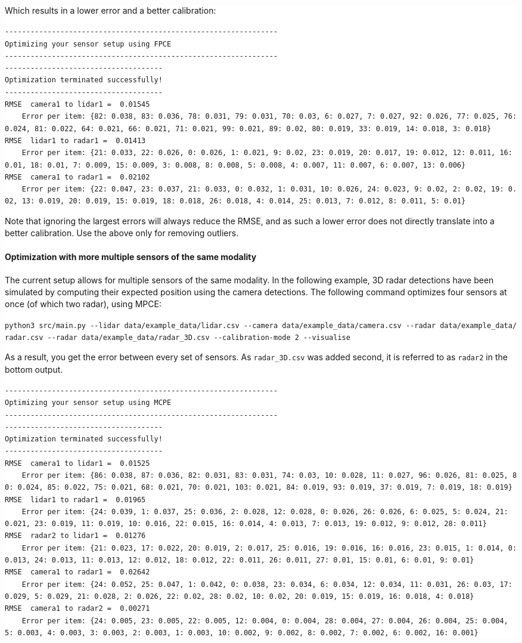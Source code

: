 Which results in a lower error and a better calibration:
```
----------------------------------------------------------------
Optimizing your sensor setup using FPCE
----------------------------------------------------------------
-------------------------------------
Optimization terminated successfully!
-------------------------------------
RMSE  camera1 to lidar1 =  0.01545
    Error per item: {82: 0.038, 83: 0.036, 78: 0.031, 79: 0.031, 70: 0.03, 6: 0.027, 7: 0.027, 92: 0.026, 77: 0.025, 76: 0.024, 81: 0.022, 64: 0.021, 66: 0.021, 71: 0.021, 99: 0.021, 89: 0.02, 80: 0.019, 33: 0.019, 14: 0.018, 3: 0.018}
RMSE  lidar1 to radar1 =  0.01413
    Error per item: {21: 0.033, 22: 0.026, 0: 0.026, 1: 0.021, 9: 0.02, 23: 0.019, 20: 0.017, 19: 0.012, 12: 0.011, 16: 0.01, 18: 0.01, 7: 0.009, 15: 0.009, 3: 0.008, 8: 0.008, 5: 0.008, 4: 0.007, 11: 0.007, 6: 0.007, 13: 0.006}
RMSE  camera1 to radar1 =  0.02102
    Error per item: {22: 0.047, 23: 0.037, 21: 0.033, 0: 0.032, 1: 0.031, 10: 0.026, 24: 0.023, 9: 0.02, 2: 0.02, 19: 0.02, 13: 0.019, 20: 0.019, 15: 0.019, 18: 0.018, 26: 0.018, 4: 0.014, 25: 0.013, 7: 0.012, 8: 0.011, 5: 0.01}
```

Note that ignoring the largest errors will always reduce the RMSE, and as such a lower error does not directly translate into a better calibration. Use the above only for removing outliers.

#### Optimization with more multiple sensors of the same modality
The current setup allows for multiple sensors of the same modality. In the following example, 3D radar detections have been simulated by computing their expected position using the camera detections. The following command optimizes four sensors at once (of which two radar), using MPCE:
```
python3 src/main.py --lidar data/example_data/lidar.csv --camera data/example_data/camera.csv --radar data/example_data/radar.csv --radar data/example_data/radar_3D.csv --calibration-mode 2 --visualise
```
As a result, you get the error between every set of sensors. As `radar_3D.csv` was added second, it is referred to as `radar2` in the bottom output.

```
----------------------------------------------------------------
Optimizing your sensor setup using MCPE
----------------------------------------------------------------
-------------------------------------
Optimization terminated successfully!
-------------------------------------
RMSE  camera1 to lidar1 =  0.01525
    Error per item: {86: 0.038, 87: 0.036, 82: 0.031, 83: 0.031, 74: 0.03, 10: 0.028, 11: 0.027, 96: 0.026, 81: 0.025, 80: 0.024, 85: 0.022, 75: 0.021, 68: 0.021, 70: 0.021, 103: 0.021, 84: 0.019, 93: 0.019, 37: 0.019, 7: 0.019, 18: 0.019}
RMSE  lidar1 to radar1 =  0.01965
    Error per item: {24: 0.039, 1: 0.037, 25: 0.036, 2: 0.028, 12: 0.028, 0: 0.026, 26: 0.026, 6: 0.025, 5: 0.024, 21: 0.021, 23: 0.019, 11: 0.019, 10: 0.016, 22: 0.015, 16: 0.014, 4: 0.013, 7: 0.013, 19: 0.012, 9: 0.012, 28: 0.011}
RMSE  radar2 to lidar1 =  0.01276
    Error per item: {21: 0.023, 17: 0.022, 20: 0.019, 2: 0.017, 25: 0.016, 19: 0.016, 16: 0.016, 23: 0.015, 1: 0.014, 0: 0.013, 24: 0.013, 11: 0.013, 12: 0.012, 18: 0.012, 22: 0.011, 26: 0.011, 27: 0.01, 15: 0.01, 6: 0.01, 9: 0.01}
RMSE  camera1 to radar1 =  0.02642
    Error per item: {24: 0.052, 25: 0.047, 1: 0.042, 0: 0.038, 23: 0.034, 6: 0.034, 12: 0.034, 11: 0.031, 26: 0.03, 17: 0.029, 5: 0.029, 21: 0.028, 2: 0.026, 22: 0.02, 28: 0.02, 10: 0.02, 20: 0.019, 15: 0.019, 16: 0.018, 4: 0.018}
RMSE  camera1 to radar2 =  0.00271
    Error per item: {24: 0.005, 23: 0.005, 22: 0.005, 12: 0.004, 0: 0.004, 28: 0.004, 27: 0.004, 26: 0.004, 25: 0.004, 5: 0.003, 4: 0.003, 3: 0.003, 2: 0.003, 1: 0.003, 10: 0.002, 9: 0.002, 8: 0.002, 7: 0.002, 6: 0.002, 16: 0.001}
```